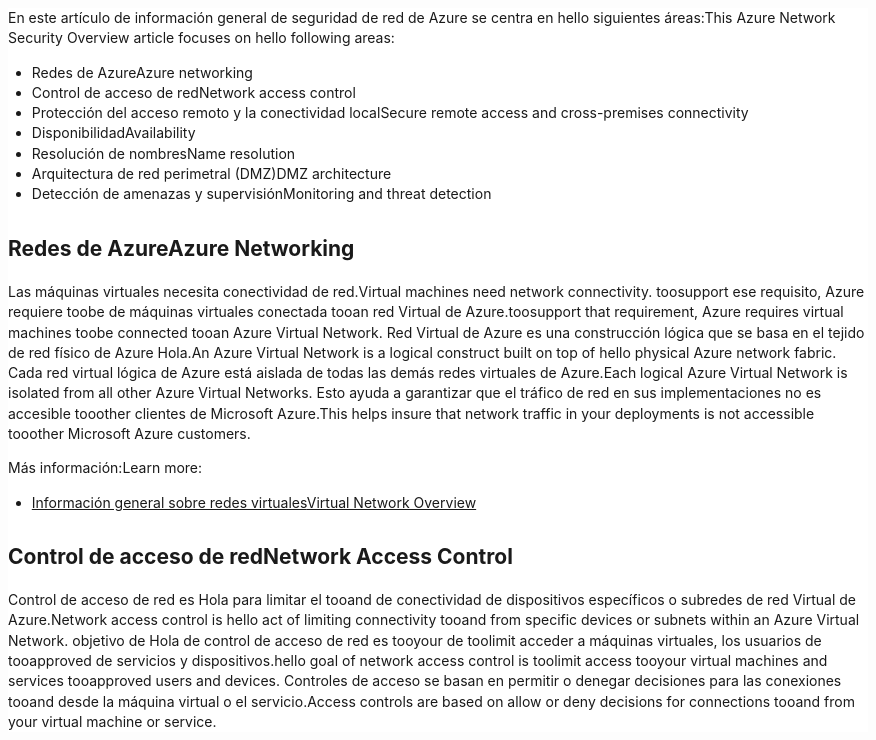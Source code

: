 <span data-ttu-id="3ab03-110">En este artículo de información general de seguridad de red de Azure se centra en hello siguientes áreas:</span><span class="sxs-lookup"><span data-stu-id="3ab03-110">This Azure Network Security Overview article focuses on hello following areas:</span></span>

* <span data-ttu-id="3ab03-111">Redes de Azure</span><span class="sxs-lookup"><span data-stu-id="3ab03-111">Azure networking</span></span>
* <span data-ttu-id="3ab03-112">Control de acceso de red</span><span class="sxs-lookup"><span data-stu-id="3ab03-112">Network access control</span></span>
* <span data-ttu-id="3ab03-113">Protección del acceso remoto y la conectividad local</span><span class="sxs-lookup"><span data-stu-id="3ab03-113">Secure remote access and cross-premises connectivity</span></span>
* <span data-ttu-id="3ab03-114">Disponibilidad</span><span class="sxs-lookup"><span data-stu-id="3ab03-114">Availability</span></span>
* <span data-ttu-id="3ab03-115">Resolución de nombres</span><span class="sxs-lookup"><span data-stu-id="3ab03-115">Name resolution</span></span>
* <span data-ttu-id="3ab03-116">Arquitectura de red perimetral (DMZ)</span><span class="sxs-lookup"><span data-stu-id="3ab03-116">DMZ architecture</span></span>
* <span data-ttu-id="3ab03-117">Detección de amenazas y supervisión</span><span class="sxs-lookup"><span data-stu-id="3ab03-117">Monitoring and threat detection</span></span>


## <a name="azure-networking"></a><span data-ttu-id="3ab03-118">Redes de Azure</span><span class="sxs-lookup"><span data-stu-id="3ab03-118">Azure Networking</span></span>
<span data-ttu-id="3ab03-119">Las máquinas virtuales necesita conectividad de red.</span><span class="sxs-lookup"><span data-stu-id="3ab03-119">Virtual machines need network connectivity.</span></span> <span data-ttu-id="3ab03-120">toosupport ese requisito, Azure requiere toobe de máquinas virtuales conectada tooan red Virtual de Azure.</span><span class="sxs-lookup"><span data-stu-id="3ab03-120">toosupport that requirement, Azure requires virtual machines toobe connected tooan Azure Virtual Network.</span></span> <span data-ttu-id="3ab03-121">Red Virtual de Azure es una construcción lógica que se basa en el tejido de red físico de Azure Hola.</span><span class="sxs-lookup"><span data-stu-id="3ab03-121">An Azure Virtual Network is a logical construct built on top of hello physical Azure network fabric.</span></span> <span data-ttu-id="3ab03-122">Cada red virtual lógica de Azure está aislada de todas las demás redes virtuales de Azure.</span><span class="sxs-lookup"><span data-stu-id="3ab03-122">Each logical Azure Virtual Network is isolated from all other Azure Virtual Networks.</span></span> <span data-ttu-id="3ab03-123">Esto ayuda a garantizar que el tráfico de red en sus implementaciones no es accesible tooother clientes de Microsoft Azure.</span><span class="sxs-lookup"><span data-stu-id="3ab03-123">This helps insure that network traffic in your deployments is not accessible tooother Microsoft Azure customers.</span></span>

<span data-ttu-id="3ab03-124">Más información:</span><span class="sxs-lookup"><span data-stu-id="3ab03-124">Learn more:</span></span>

* [<span data-ttu-id="3ab03-125">Información general sobre redes virtuales</span><span class="sxs-lookup"><span data-stu-id="3ab03-125">Virtual Network Overview</span></span>](../virtual-network/virtual-networks-overview.md)


## <a name="network-access-control"></a><span data-ttu-id="3ab03-126">Control de acceso de red</span><span class="sxs-lookup"><span data-stu-id="3ab03-126">Network Access Control</span></span>
<span data-ttu-id="3ab03-127">Control de acceso de red es Hola para limitar el tooand de conectividad de dispositivos específicos o subredes de red Virtual de Azure.</span><span class="sxs-lookup"><span data-stu-id="3ab03-127">Network access control is hello act of limiting connectivity tooand from specific devices or subnets within an Azure Virtual Network.</span></span> <span data-ttu-id="3ab03-128">objetivo de Hola de control de acceso de red es tooyour de toolimit acceder a máquinas virtuales, los usuarios de tooapproved de servicios y dispositivos.</span><span class="sxs-lookup"><span data-stu-id="3ab03-128">hello goal of network access control is toolimit access tooyour virtual machines and services tooapproved users and devices.</span></span> <span data-ttu-id="3ab03-129">Controles de acceso se basan en permitir o denegar decisiones para las conexiones tooand desde la máquina virtual o el servicio.</span><span class="sxs-lookup"><span data-stu-id="3ab03-129">Access controls are based on allow or deny decisions for connections tooand from your virtual machine or service.</span></span>
